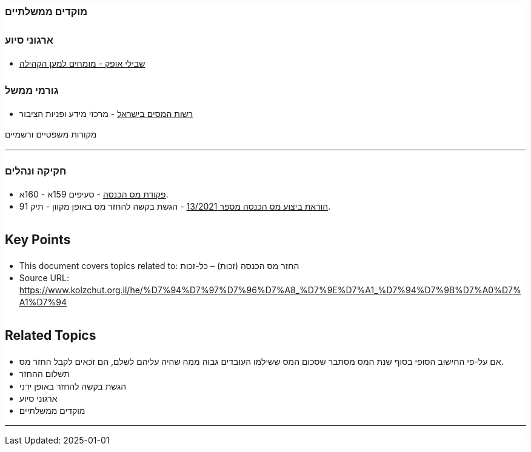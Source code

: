 ### מוקדים ממשלתיים

### ארגוני סיוע

*   [שבילי אופק - מומחים למען הקהילה](/he/%D7%A9%D7%91%D7%99%D7%9C%D7%99_%D7%90%D7%95%D7%A4%D7%A7_-_%D7%9E%D7%95%D7%9E%D7%97%D7%99%D7%9D_%D7%9C%D7%9E%D7%A2%D7%9F_%D7%94%D7%A7%D7%94%D7%99%D7%9C%D7%94 "שבילי אופק - מומחים למען הקהילה")

### גורמי ממשל

*   [רשות המסים בישראל](/he/%D7%A8%D7%A9%D7%95%D7%AA_%D7%94%D7%9E%D7%A1%D7%99%D7%9D_%D7%91%D7%99%D7%A9%D7%A8%D7%90%D7%9C "רשות המסים בישראל") - מרכזי מידע ופניות הציבור

מקורות משפטיים ורשמיים
- ---------------------

### חקיקה ונהלים

*   [פקודת מס הכנסה](https://he.wikisource.org/wiki/%D7%A4%D7%A7%D7%95%D7%93%D7%AA_%D7%9E%D7%A1_%D7%94%D7%9B%D7%A0%D7%A1%D7%94#%D7%A1%D7%A2%D7%99%D7%A3_159%D7%90) - סעיפים 159א - 160א.
*   [הוראת ביצוע מס הכנסה מספר 13/2021](https://www.gov.il/he/departments/policies/inst-13-2021?utm_source=InforuMail&utm_medium=email&utm_campaign=%D7%94%D7%95%D7%93%D7%A2%D7%95%D7%AA+%D7%9C%D7%A2%D7%99%D7%AA%D7%95%D7%A0%D7%95%D7%AA%2C+%D7%94%D7%95%D7%93%D7%A2%D7%95%D7%AA+%D7%9C%D7%A6%D7%99%D7%91%D7%95%D7%A8%2C+%D7%9E%D7%A1+%D7%94%D7%9B%D7%A0%D7%A1%D7%94) - הגשת בקשה להחזר מס באופן מקוון - תיק 91.

## Key Points

- This document covers topics related to: החזר מס הכנסה (זכות) – כל-זכות
- Source URL: https://www.kolzchut.org.il/he/%D7%94%D7%97%D7%96%D7%A8_%D7%9E%D7%A1_%D7%94%D7%9B%D7%A0%D7%A1%D7%94

## Related Topics

- אם על-פי החישוב הסופי בסוף שנת המס מסתבר שסכום המס ששילמו העובדים גבוה ממה שהיה עליהם לשלם, הם זכאים לקבל החזר מס.
- תשלום ההחזר
- הגשת בקשה להחזר באופן ידני
- ארגוני סיוע
- מוקדים ממשלתיים

---

Last Updated: 2025-01-01